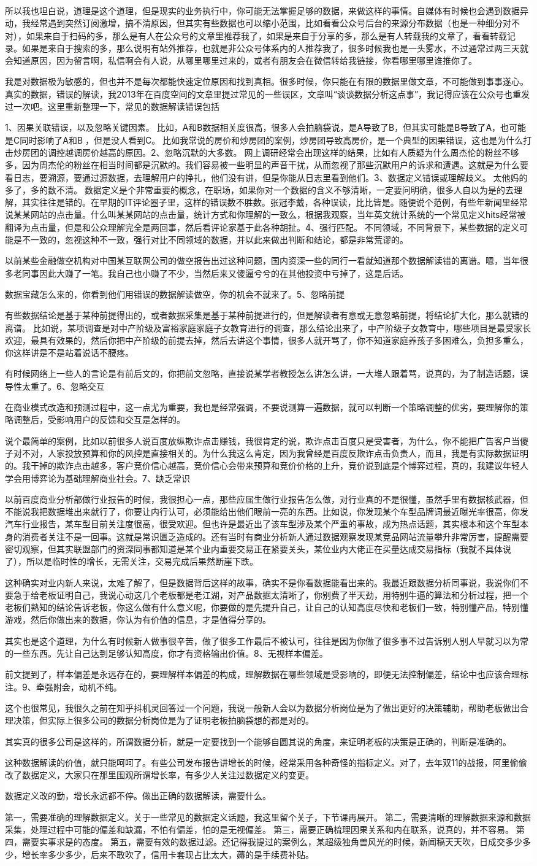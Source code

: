 所以我也坦白说，道理是这个道理，但是现实的业务执行中，你可能无法掌握足够的数据，来做这样的事情。自媒体有时候也会遇到数据异动，我经常遇到突然订阅激增，搞不清原因，但其实有些数据也可以缩小范围，比如看看公众号后台的来源分布数据（也是一种细分对不对），如果来自于扫码的多，那么是有人在公众号的文章里推荐我了，如果是来自于分享的多，那么是有人转载我的文章了，看看转载记录。如果是来自于搜索的多，那么说明有站外推荐，也就是非公众号体系内的人推荐我了，很多时候我也是一头雾水，不过通常过两三天就会知道原因，因为留言啊，私信啊会有人说，从哪里哪里过来的，或者有朋友会在微信转给我链接，你看哪里哪里谁推你了。

我是对数据极为敏感的，但也并不是每次都能快速定位原因和找到真相。很多时候，你只能在有限的数据里做文章，不可能做到事事遂心。真实的数据，错误的解读，我2013年在百度空间的文章里提过常见的一些误区，文章叫“谈谈数据分析这点事”，我记得应该在公众号也重发过一次吧。这里重新整理一下，常见的数据解读错误包括

1、因果关联错误，以及忽略关键因素。
比如，A和B数据相关度很高，很多人会拍脑袋说，是A导致了B，但其实可能是B导致了A，也可能是C同时影响了A和B ，但是没人看到C。
比如我常说的房价和炒房团的案例，炒房团导致高房价，是一个典型的因果错误，这也是为什么打击炒房团的调控越调房价越高的原因。2、忽略沉默的大多数。
网上调研经常会出现这样的结果，比如有人质疑为什么周杰伦的粉丝不够多，因为周杰伦的粉丝在相当时间都是沉默的。我们容易被一些明显的声音干扰，从而忽视了那些沉默用户的诉求和遭遇。这就是为什么要看日志，要溯源，要通过源数据，去理解用户的挣扎，他们没有讲，但是你能从日志里看到他们。3、数据定义错误或理解歧义。
太他妈的多了，多的数不清。
数据定义是个非常重要的概念，在职场，如果你对一个数据的含义不够清晰，一定要问明确，很多人自以为是的去理解，其实往往是错的。在早期的IT评论圈子里，这样的错误数不胜数。张冠李戴，各种误读，比比皆是。随便说个范例，有些年新闻里经常说某某网站的点击量。什么叫某某网站的点击量，统计方式和你理解的一致么，根据我观察，当年英文统计系统的一个常见定义hits经常被翻译为点击量，但是和公众理解完全是两回事，然后看评论家基于此各种胡扯。4、强行匹配。
不同领域，不同背景下，某些数据的定义可能是不一致的，忽视这种不一致，强行对比不同领域的数据，并以此来做出判断和结论，都是非常荒谬的。

以前某些金融做空机构对中国某互联网公司的做空报告出过这种问题，国内资深一些的同行一看就知道那个数据解读错的离谱。嗯，当年很多老同事因此大赚了一笔。我自己也小赚了不少，当然后来又傻逼兮兮的在其他投资中亏掉了，这是后话。

数据宝藏怎么来的，你看到他们用错误的数据解读做空，你的机会不就来了。5、忽略前提

有些数据结论是基于某种前提得出的，或者数据采集是基于某种前提进行的，但是解读者有意或无意忽略前提，将结论扩大化，那么就错的离谱。
比如说，某项调查是对中产阶级及富裕家庭家庭子女教育进行的调查，那么结论出来了，中产阶级子女教育中，哪些项目是最受家长欢迎，最具有效果的，然后你把中产阶级的前提去掉，然后去讲这个事情，很多人就开骂了，你不知道家庭养孩子多困难么，负担多重么，你这样讲是不是站着说话不腰疼。

有时候网络上一些人的言论是有前后文的，你把前文忽略，直接说某学者教授怎么讲怎么讲，一大堆人跟着骂，说真的，为了制造话题，误导性太重了。6、忽略交互

在商业模式改造和预测过程中，这一点尤为重要，我也是经常强调，不要说测算一遍数据，就可以判断一个策略调整的优劣，要理解你的策略调整后，受影响用户的反馈和交互是怎样的。

说个最简单的案例，比如以前很多人说百度放纵欺诈点击赚钱，我很肯定的说，欺诈点击百度只是受害者，为什么，你不能把广告客户当傻子对不对，人家投放预算和你的风控是直接相关的。为什么我这么肯定，因为我曾经是百度反欺诈点击负责人，而且，我是有实际数据证明的。我干掉的欺诈点击越多，客户竞价信心越高，竞价信心会带来预算和竞价价格的上升，竞价说到底是个博弈过程，真的，我建议年轻人学会用博弈论为基础理解商业社会。7、缺乏常识

以前百度商业分析部做行业报告的时候，我很担心一点，那些应届生做行业报告怎么做，对行业真的不是很懂，虽然手里有数据核武器，但不能说我把数据堆出来就行了，你要让内行认可，必须能给出他们眼前一亮的东西。比如说，你发现某个车型品牌词最近曝光率很高，你发汽车行业报告，某车型目前关注度很高，很受欢迎。但也许是最近出了该车型涉及某个严重的事故，成为热点话题，其实根本和这个车型本身的消费者关注不是一回事。这就是常识匮乏造成的。还有当时有商业分析新人通过数据观察发现某竞品网站流量攀升非常厉害，提醒需要密切观察，但其实联盟部门的资深同事都知道是某个业内重要交易正在紧要关头，某位业内大佬正在买量达成交易指标（我就不具体说了），所以是临时性的增长，无需关注，交易完成后果然断崖下跌。

这种确实对业内新人来说，太难了解了，但是数据背后这样的故事，确实不是你看数据能看出来的。我最近跟数据分析同事说，我说你们不要急于给老板证明自己，我说心动这几个老板都是老江湖，对产品数据太清晰了，你别费了半天劲，用特别牛逼的算法和分析过程，把一个老板们熟知的结论告诉老板，你这么做有什么意义呢，你要做的是先提升自己，让自己的认知高度尽快和老板们一致，特别懂产品，特别懂游戏，然后你做出来的数据，你认为有价值的信息，才是值得分享的。

其实也是这个道理，为什么有时候新人做事很辛苦，做了很多工作最后不被认可，往往是因为你做了很多事不过告诉别人别人早就习以为常的一些东西。先让自己达到足够认知高度，你才有资格输出价值。8、无视样本偏差。

前文提到了，样本偏差是永远存在的，要理解样本偏差的构成，理解数据在哪些领域是受影响的，即便无法控制偏差，结论中也应该合理标注。9、牵强附会，动机不纯。

这个也很常见，我很久之前在知乎抖机灵回答过一个问题，我说一般新人会以为数据分析岗位是为了做出更好的决策辅助，帮助老板做出合理决策，但实际上很多公司的数据分析岗位是为了证明老板拍脑袋想的都是对的。

其实真的很多公司是这样的，所谓数据分析，就是一定要找到一个能够自圆其说的角度，来证明老板的决策是正确的，判断是准确的。

这种数据解读的价值，就只能呵呵了。有些公司发布报告讲增长的时候，经常采用各种奇怪的指标定义。对了，去年双11的战报，阿里偷偷改了数据定义，大家只在那里围观所谓增长率，有多少人关注过数据定义的变更。

数据定义改的勤，增长永远都不停。做出正确的数据解读，需要什么。

第一，需要准确的理解数据定义。关于一些常见的数据定义话题，我这里留个关子，下节课再展开。
第二，需要清晰的理解数据来源和数据采集，处理过程中可能的偏差和缺漏，不怕有偏差，怕的是无视偏差。
第三，需要正确梳理因果关系和内在联系，说真的，并不容易。
第四，需要实事求是的态度。
第五，需要有效的数据过滤。还记得我提过的案例么，某超级独角兽风光的时候，新闻稿天天吹，日成交多少多少，增长率多少多少，后来不敢吹了，信用卡套现占比太大，薅的是手续费补贴。
